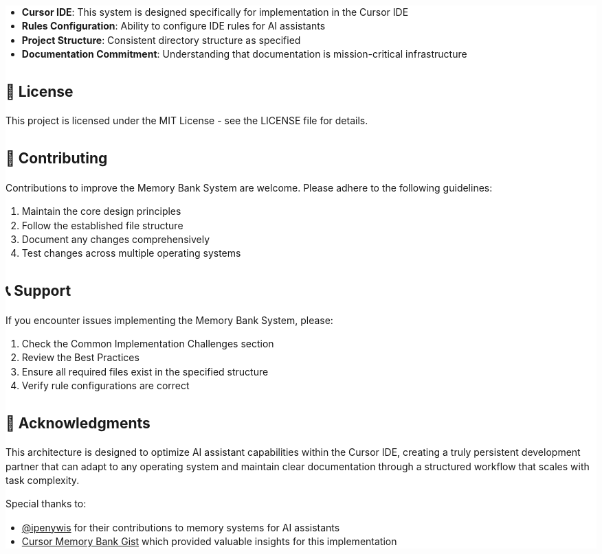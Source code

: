 - **Cursor IDE**: This system is designed specifically for implementation in the Cursor IDE
- **Rules Configuration**: Ability to configure IDE rules for AI assistants
- **Project Structure**: Consistent directory structure as specified
- **Documentation Commitment**: Understanding that documentation is mission-critical infrastructure

## 📄 License

This project is licensed under the MIT License - see the LICENSE file for details.

## 🤝 Contributing

Contributions to improve the Memory Bank System are welcome. Please adhere to the following guidelines:
1. Maintain the core design principles
2. Follow the established file structure
3. Document any changes comprehensively
4. Test changes across multiple operating systems

## 📞 Support

If you encounter issues implementing the Memory Bank System, please:
1. Check the Common Implementation Challenges section
2. Review the Best Practices
3. Ensure all required files exist in the specified structure
4. Verify rule configurations are correct

## 🙏 Acknowledgments

This architecture is designed to optimize AI assistant capabilities within the Cursor IDE, creating a truly persistent development partner that can adapt to any operating system and maintain clear documentation through a structured workflow that scales with task complexity.

Special thanks to:
- [@ipenywis](https://gist.github.com/ipenywis) for their contributions to memory systems for AI assistants
- [Cursor Memory Bank Gist](https://gist.github.com/ipenywis/1bdb541c3a612dbac4a14e1e3f4341ab) which provided valuable insights for this implementation 